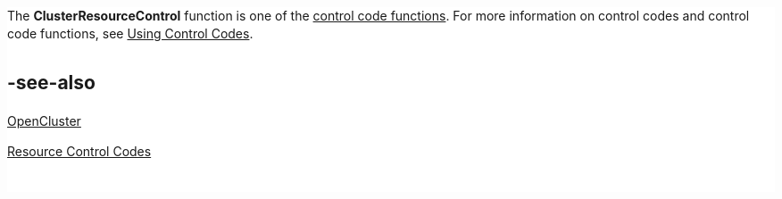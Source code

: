 The <b>ClusterResourceControl</b> function is one 
     of the <a href="https://msdn.microsoft.com/89ae667e-6ad9-453e-b370-b3d6a67172a2">control code functions</a>. For more information 
     on control codes and control code functions, see 
     <a href="https://msdn.microsoft.com/20f87f60-6237-459a-93bc-f599391e65b0">Using Control Codes</a>.




## -see-also




<a href="https://msdn.microsoft.com/b2ee2575-cc1e-4696-8e95-9798fb556c58">OpenCluster</a>



<a href="https://msdn.microsoft.com/71ec60fd-67ec-4932-983b-f78c6b552954">Resource Control Codes</a>
 

 

